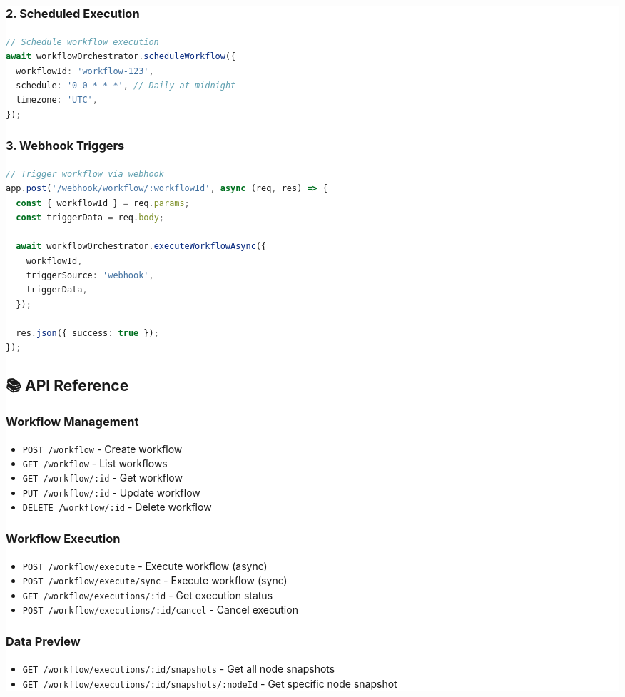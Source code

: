 ```typescript
```

### **2. Scheduled Execution**

```typescript
// Schedule workflow execution
await workflowOrchestrator.scheduleWorkflow({
  workflowId: 'workflow-123',
  schedule: '0 0 * * *', // Daily at midnight
  timezone: 'UTC',
});
```

### **3. Webhook Triggers**

```typescript
// Trigger workflow via webhook
app.post('/webhook/workflow/:workflowId', async (req, res) => {
  const { workflowId } = req.params;
  const triggerData = req.body;

  await workflowOrchestrator.executeWorkflowAsync({
    workflowId,
    triggerSource: 'webhook',
    triggerData,
  });

  res.json({ success: true });
});
```

## 📚 **API Reference**

### **Workflow Management**

- `POST /workflow` - Create workflow
- `GET /workflow` - List workflows
- `GET /workflow/:id` - Get workflow
- `PUT /workflow/:id` - Update workflow
- `DELETE /workflow/:id` - Delete workflow

### **Workflow Execution**

- `POST /workflow/execute` - Execute workflow (async)
- `POST /workflow/execute/sync` - Execute workflow (sync)
- `GET /workflow/executions/:id` - Get execution status
- `POST /workflow/executions/:id/cancel` - Cancel execution

### **Data Preview**

- `GET /workflow/executions/:id/snapshots` - Get all node snapshots
- `GET /workflow/executions/:id/snapshots/:nodeId` - Get specific node snapshot
